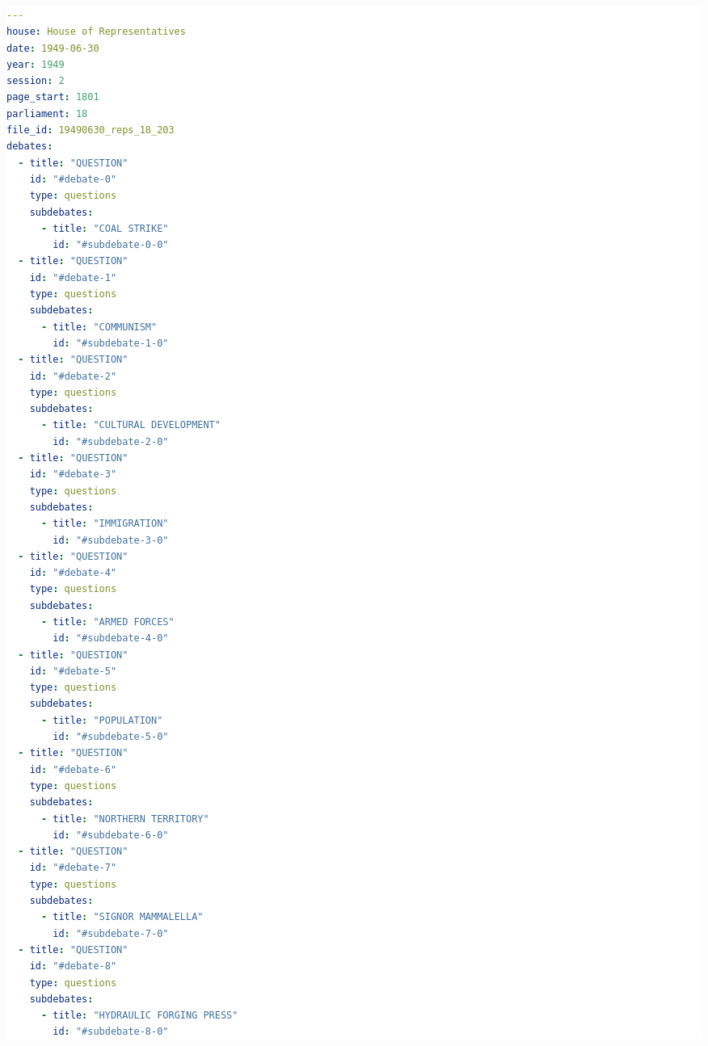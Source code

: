 ```yaml
---
house: House of Representatives
date: 1949-06-30
year: 1949
session: 2
page_start: 1801
parliament: 18
file_id: 19490630_reps_18_203
debates:
  - title: "QUESTION"
    id: "#debate-0"
    type: questions
    subdebates:
      - title: "COAL STRIKE"
        id: "#subdebate-0-0"
  - title: "QUESTION"
    id: "#debate-1"
    type: questions
    subdebates:
      - title: "COMMUNISM"
        id: "#subdebate-1-0"
  - title: "QUESTION"
    id: "#debate-2"
    type: questions
    subdebates:
      - title: "CULTURAL DEVELOPMENT"
        id: "#subdebate-2-0"
  - title: "QUESTION"
    id: "#debate-3"
    type: questions
    subdebates:
      - title: "IMMIGRATION"
        id: "#subdebate-3-0"
  - title: "QUESTION"
    id: "#debate-4"
    type: questions
    subdebates:
      - title: "ARMED FORCES"
        id: "#subdebate-4-0"
  - title: "QUESTION"
    id: "#debate-5"
    type: questions
    subdebates:
      - title: "POPULATION"
        id: "#subdebate-5-0"
  - title: "QUESTION"
    id: "#debate-6"
    type: questions
    subdebates:
      - title: "NORTHERN TERRITORY"
        id: "#subdebate-6-0"
  - title: "QUESTION"
    id: "#debate-7"
    type: questions
    subdebates:
      - title: "SIGNOR MAMMALELLA"
        id: "#subdebate-7-0"
  - title: "QUESTION"
    id: "#debate-8"
    type: questions
    subdebates:
      - title: "HYDRAULIC FORGING PRESS"
        id: "#subdebate-8-0"
```